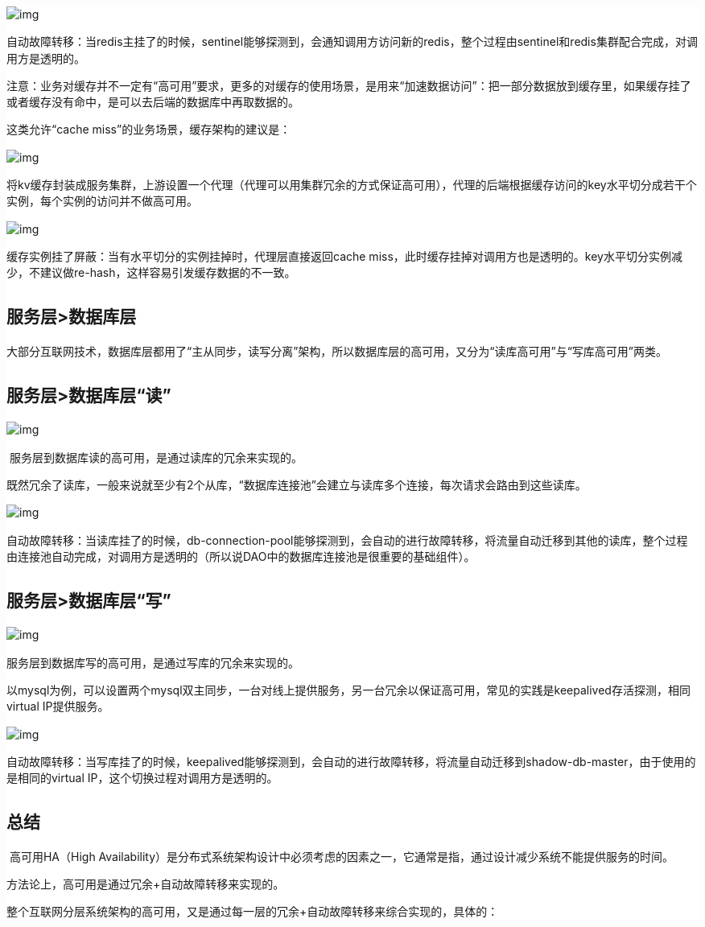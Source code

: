 ![img](file:///C:\Users\大力\AppData\Local\Temp\ksohtml\wps9275.tmp.jpg) 

自动故障转移：当redis主挂了的时候，sentinel能够探测到，会通知调用方访问新的redis，整个过程由sentinel和redis集群配合完成，对调用方是透明的。

注意：业务对缓存并不一定有“高可用”要求，更多的对缓存的使用场景，是用来“加速数据访问”：把一部分数据放到缓存里，如果缓存挂了或者缓存没有命中，是可以去后端的数据库中再取数据的。

这类允许“cache miss”的业务场景，缓存架构的建议是：

![img](file:///C:\Users\大力\AppData\Local\Temp\ksohtml\wps9276.tmp.jpg) 

将kv缓存封装成服务集群，上游设置一个代理（代理可以用集群冗余的方式保证高可用），代理的后端根据缓存访问的key水平切分成若干个实例，每个实例的访问并不做高可用。

![img](file:///C:\Users\大力\AppData\Local\Temp\ksohtml\wps9277.tmp.jpg) 

缓存实例挂了屏蔽：当有水平切分的实例挂掉时，代理层直接返回cache miss，此时缓存挂掉对调用方也是透明的。key水平切分实例减少，不建议做re-hash，这样容易引发缓存数据的不一致。

## **服务层>数据库层**

大部分互联网技术，数据库层都用了“主从同步，读写分离”架构，所以数据库层的高可用，又分为“读库高可用”与“写库高可用”两类。

## **服务层>数据库层“读”**

![img](file:///C:\Users\大力\AppData\Local\Temp\ksohtml\wps9278.tmp.jpg) 

​	服务层到数据库读的高可用，是通过读库的冗余来实现的。

既然冗余了读库，一般来说就至少有2个从库，“数据库连接池”会建立与读库多个连接，每次请求会路由到这些读库。

![img](file:///C:\Users\大力\AppData\Local\Temp\ksohtml\wps9288.tmp.jpg) 

自动故障转移：当读库挂了的时候，db-connection-pool能够探测到，会自动的进行故障转移，将流量自动迁移到其他的读库，整个过程由连接池自动完成，对调用方是透明的（所以说DAO中的数据库连接池是很重要的基础组件）。

## **服务层>数据库层“写”**

![img](file:///C:\Users\大力\AppData\Local\Temp\ksohtml\wps9289.tmp.jpg) 

服务层到数据库写的高可用，是通过写库的冗余来实现的。

以mysql为例，可以设置两个mysql双主同步，一台对线上提供服务，另一台冗余以保证高可用，常见的实践是keepalived存活探测，相同virtual IP提供服务。

![img](file:///C:\Users\大力\AppData\Local\Temp\ksohtml\wps928A.tmp.jpg) 

自动故障转移：当写库挂了的时候，keepalived能够探测到，会自动的进行故障转移，将流量自动迁移到shadow-db-master，由于使用的是相同的virtual IP，这个切换过程对调用方是透明的。

## **总结**

​	高可用HA（High Availability）是分布式系统架构设计中必须考虑的因素之一，它通常是指，通过设计减少系统不能提供服务的时间。

方法论上，高可用是通过冗余+自动故障转移来实现的。

整个互联网分层系统架构的高可用，又是通过每一层的冗余+自动故障转移来综合实现的，具体的：
